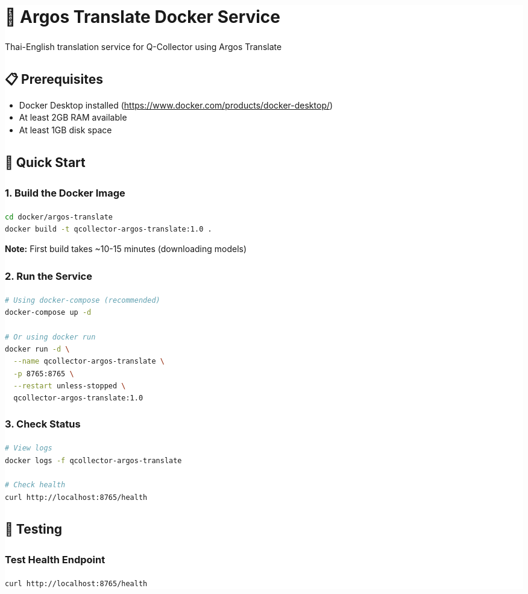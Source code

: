 # 🐳 Argos Translate Docker Service

Thai-English translation service for Q-Collector using Argos Translate

## 📋 Prerequisites

- Docker Desktop installed (https://www.docker.com/products/docker-desktop/)
- At least 2GB RAM available
- At least 1GB disk space

## 🚀 Quick Start

### 1. Build the Docker Image

```bash
cd docker/argos-translate
docker build -t qcollector-argos-translate:1.0 .
```

**Note:** First build takes ~10-15 minutes (downloading models)

### 2. Run the Service

```bash
# Using docker-compose (recommended)
docker-compose up -d

# Or using docker run
docker run -d \
  --name qcollector-argos-translate \
  -p 8765:8765 \
  --restart unless-stopped \
  qcollector-argos-translate:1.0
```

### 3. Check Status

```bash
# View logs
docker logs -f qcollector-argos-translate

# Check health
curl http://localhost:8765/health
```

## 🧪 Testing

### Test Health Endpoint

```bash
curl http://localhost:8765/health
```
